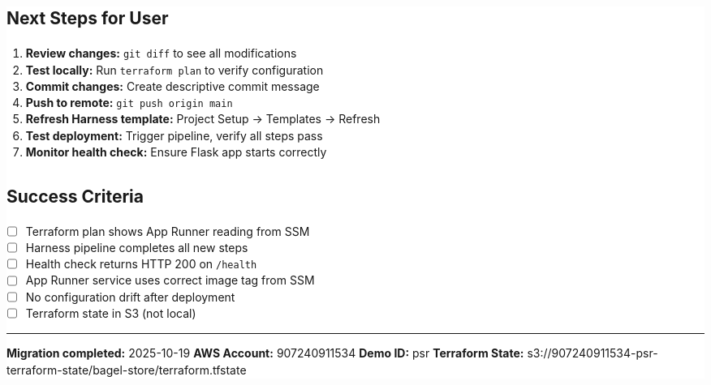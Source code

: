 ## Next Steps for User

1. **Review changes:** `git diff` to see all modifications
2. **Test locally:** Run `terraform plan` to verify configuration
3. **Commit changes:** Create descriptive commit message
4. **Push to remote:** `git push origin main`
5. **Refresh Harness template:** Project Setup → Templates → Refresh
6. **Test deployment:** Trigger pipeline, verify all steps pass
7. **Monitor health check:** Ensure Flask app starts correctly

## Success Criteria

- [ ] Terraform plan shows App Runner reading from SSM
- [ ] Harness pipeline completes all new steps
- [ ] Health check returns HTTP 200 on `/health`
- [ ] App Runner service uses correct image tag from SSM
- [ ] No configuration drift after deployment
- [ ] Terraform state in S3 (not local)

---

**Migration completed:** 2025-10-19
**AWS Account:** 907240911534
**Demo ID:** psr
**Terraform State:** s3://907240911534-psr-terraform-state/bagel-store/terraform.tfstate

